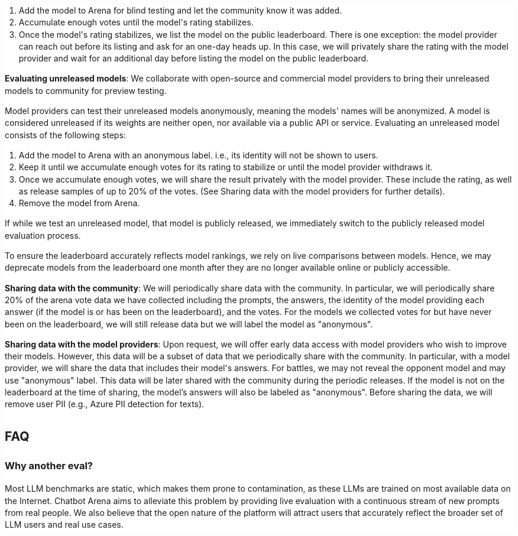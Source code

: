 1. Add the model to Arena for blind testing and let the community know it was added.
2. Accumulate enough votes until the model's rating stabilizes.
3. Once the model's rating stabilizes, we list the model on the public leaderboard. There is one exception: the model provider can reach out before its listing and ask for an one-day heads up. In this case, we will privately share the rating with the model provider and wait for an additional day before listing the model on the public leaderboard.

**Evaluating unreleased models**: We collaborate with open-source and commercial model providers to bring their unreleased models to community for preview testing.

Model providers can test their unreleased models anonymously, meaning the models' names will be anonymized. A model is considered unreleased if its weights are neither open, nor available via a public API or service. Evaluating an unreleased model consists of the following steps:

1. Add the model to Arena with an anonymous label. i.e., its identity will not be shown to users.
2. Keep it until we accumulate enough votes for its rating to stabilize or until the model provider withdraws it.
3. Once we accumulate enough votes, we will share the result privately with the model provider. These include the rating, as well as release samples of up to 20% of the votes. (See Sharing data with the model providers for further details).
4. Remove the model from Arena.

If while we test an unreleased model, that model is publicly released, we immediately switch to the publicly released model evaluation process.

To ensure the leaderboard accurately reflects model rankings, we rely on live comparisons between models. Hence, we may deprecate models from the leaderboard one month after they are no longer available online or publicly accessible.

**Sharing data with the community**: We will periodically share data with the community. In particular, we will periodically share 20% of the arena vote data we have collected including the prompts, the answers, the identity of the model providing each answer (if the model is or has been on the leaderboard), and the votes. For the models we collected votes for but have never been on the leaderboard, we will still release data but we will label the model as "anonymous".

**Sharing data with the model providers**: Upon request, we will offer early data access with model providers who wish to improve their models. However, this data will be a subset of data that we periodically share with the community. In particular, with a model provider, we will share the data that includes their model's answers. For battles, we may not reveal the opponent model and may use "anonymous" label. This data will be later shared with the community during the periodic releases. If the model is not on the leaderboard at the time of sharing, the model’s answers will also be labeled as "anonymous". Before sharing the data, we will remove user PII (e.g., Azure PII detection for texts).

## FAQ

### Why another eval?

Most LLM benchmarks are static, which makes them prone to contamination, as these LLMs are trained on most available data on the Internet. Chatbot Arena aims to alleviate this problem by providing live evaluation with a continuous stream of new prompts from real people. We also believe that the open nature of the platform will attract users that accurately reflect the broader set of LLM users and real use cases.
